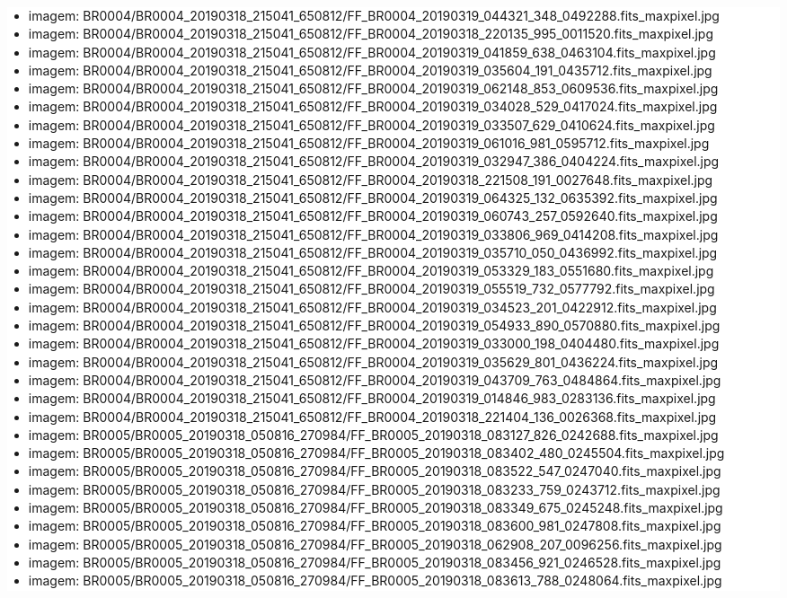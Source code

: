   - imagem: BR0004/BR0004_20190318_215041_650812/FF_BR0004_20190319_044321_348_0492288.fits_maxpixel.jpg
  - imagem: BR0004/BR0004_20190318_215041_650812/FF_BR0004_20190318_220135_995_0011520.fits_maxpixel.jpg
  - imagem: BR0004/BR0004_20190318_215041_650812/FF_BR0004_20190319_041859_638_0463104.fits_maxpixel.jpg
  - imagem: BR0004/BR0004_20190318_215041_650812/FF_BR0004_20190319_035604_191_0435712.fits_maxpixel.jpg
  - imagem: BR0004/BR0004_20190318_215041_650812/FF_BR0004_20190319_062148_853_0609536.fits_maxpixel.jpg
  - imagem: BR0004/BR0004_20190318_215041_650812/FF_BR0004_20190319_034028_529_0417024.fits_maxpixel.jpg
  - imagem: BR0004/BR0004_20190318_215041_650812/FF_BR0004_20190319_033507_629_0410624.fits_maxpixel.jpg
  - imagem: BR0004/BR0004_20190318_215041_650812/FF_BR0004_20190319_061016_981_0595712.fits_maxpixel.jpg
  - imagem: BR0004/BR0004_20190318_215041_650812/FF_BR0004_20190319_032947_386_0404224.fits_maxpixel.jpg
  - imagem: BR0004/BR0004_20190318_215041_650812/FF_BR0004_20190318_221508_191_0027648.fits_maxpixel.jpg
  - imagem: BR0004/BR0004_20190318_215041_650812/FF_BR0004_20190319_064325_132_0635392.fits_maxpixel.jpg
  - imagem: BR0004/BR0004_20190318_215041_650812/FF_BR0004_20190319_060743_257_0592640.fits_maxpixel.jpg
  - imagem: BR0004/BR0004_20190318_215041_650812/FF_BR0004_20190319_033806_969_0414208.fits_maxpixel.jpg
  - imagem: BR0004/BR0004_20190318_215041_650812/FF_BR0004_20190319_035710_050_0436992.fits_maxpixel.jpg
  - imagem: BR0004/BR0004_20190318_215041_650812/FF_BR0004_20190319_053329_183_0551680.fits_maxpixel.jpg
  - imagem: BR0004/BR0004_20190318_215041_650812/FF_BR0004_20190319_055519_732_0577792.fits_maxpixel.jpg
  - imagem: BR0004/BR0004_20190318_215041_650812/FF_BR0004_20190319_034523_201_0422912.fits_maxpixel.jpg
  - imagem: BR0004/BR0004_20190318_215041_650812/FF_BR0004_20190319_054933_890_0570880.fits_maxpixel.jpg
  - imagem: BR0004/BR0004_20190318_215041_650812/FF_BR0004_20190319_033000_198_0404480.fits_maxpixel.jpg
  - imagem: BR0004/BR0004_20190318_215041_650812/FF_BR0004_20190319_035629_801_0436224.fits_maxpixel.jpg
  - imagem: BR0004/BR0004_20190318_215041_650812/FF_BR0004_20190319_043709_763_0484864.fits_maxpixel.jpg
  - imagem: BR0004/BR0004_20190318_215041_650812/FF_BR0004_20190319_014846_983_0283136.fits_maxpixel.jpg
  - imagem: BR0004/BR0004_20190318_215041_650812/FF_BR0004_20190318_221404_136_0026368.fits_maxpixel.jpg
  - imagem: BR0005/BR0005_20190318_050816_270984/FF_BR0005_20190318_083127_826_0242688.fits_maxpixel.jpg
  - imagem: BR0005/BR0005_20190318_050816_270984/FF_BR0005_20190318_083402_480_0245504.fits_maxpixel.jpg
  - imagem: BR0005/BR0005_20190318_050816_270984/FF_BR0005_20190318_083522_547_0247040.fits_maxpixel.jpg
  - imagem: BR0005/BR0005_20190318_050816_270984/FF_BR0005_20190318_083233_759_0243712.fits_maxpixel.jpg
  - imagem: BR0005/BR0005_20190318_050816_270984/FF_BR0005_20190318_083349_675_0245248.fits_maxpixel.jpg
  - imagem: BR0005/BR0005_20190318_050816_270984/FF_BR0005_20190318_083600_981_0247808.fits_maxpixel.jpg
  - imagem: BR0005/BR0005_20190318_050816_270984/FF_BR0005_20190318_062908_207_0096256.fits_maxpixel.jpg
  - imagem: BR0005/BR0005_20190318_050816_270984/FF_BR0005_20190318_083456_921_0246528.fits_maxpixel.jpg
  - imagem: BR0005/BR0005_20190318_050816_270984/FF_BR0005_20190318_083613_788_0248064.fits_maxpixel.jpg